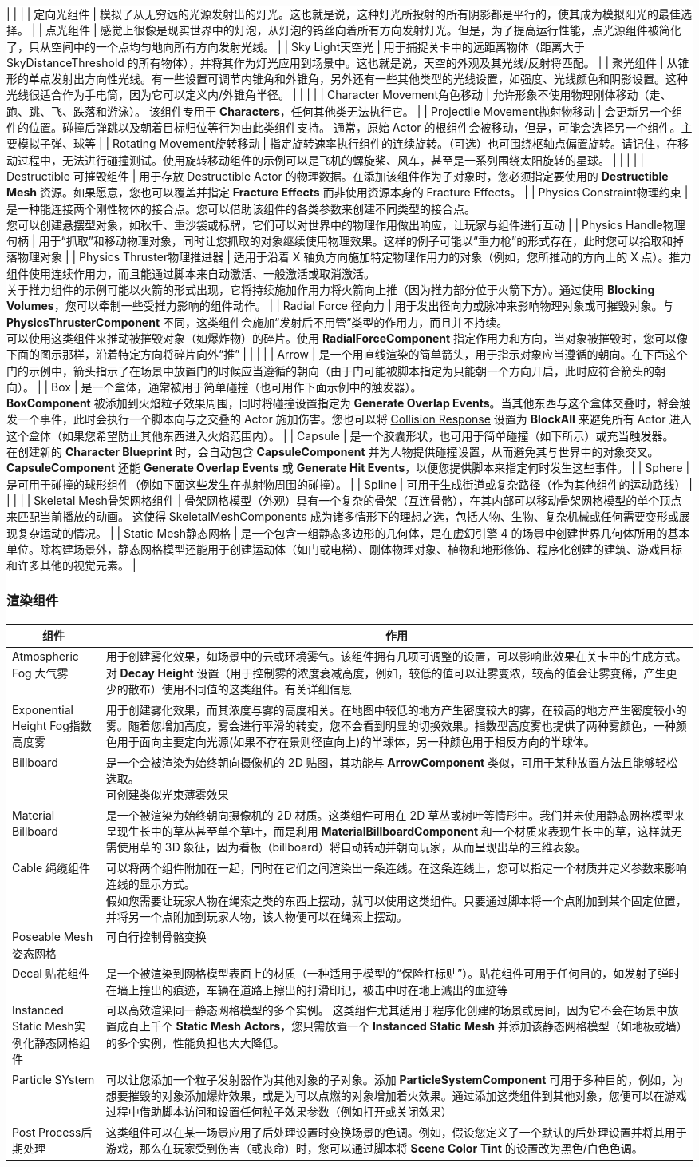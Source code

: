 |                                |                                                              |
| 定向光组件                     | 模拟了从无穷远的光源发射出的灯光。这也就是说，这种灯光所投射的所有阴影都是平行的，使其成为模拟阳光的最佳选择。 |
| 点光组件                       | 感觉上很像是现实世界中的灯泡，从灯泡的钨丝向着所有方向发射灯光。但是，为了提高运行性能，点光源组件被简化了，只从空间中的一个点均匀地向所有方向发射光线。 |
| Sky Light天空光                | 用于捕捉关卡中的远距离物体（距离大于 SkyDistanceThreshold 的所有物体），并将其作为灯光应用到场景中。这也就是说，天空的外观及其光线/反射将匹配。 |
| 聚光组件                       | 从锥形的单点发射出方向性光线。有一些设置可调节内锥角和外锥角，另外还有一些其他类型的光线设置，如强度、光线颜色和阴影设置。这种光线很适合作为手电筒，因为它可以定义内/外锥角半径。 |
|                                |                                                              |
| Character Movement角色移动     | 允许形象不使用物理刚体移动（走、跑、跳、飞、跌落和游泳）。 该组件专用于 **Characters**，任何其他类无法执行它。 |
| Projectile Movement抛射物移动  | 会更新另一个组件的位置。碰撞后弹跳以及朝着目标归位等行为由此类组件支持。 通常，原始 Actor 的根组件会被移动，但是，可能会选择另一个组件。主要模拟子弹、球等 |
| Rotating Movement旋转移动      | 指定旋转速率执行组件的连续旋转。（可选）也可围绕枢轴点偏置旋转。请记住，在移动过程中，无法进行碰撞测试。使用旋转移动组件的示例可以是飞机的螺旋桨、风车，甚至是一系列围绕太阳旋转的星球。 |
|                                |                                                              |
| Destructible 可摧毁组件        | 用于存放 Destructible Actor 的物理数据。在添加该组件作为子对象时，您必须指定要使用的 **Destructible Mesh** 资源。如果愿意，您也可以覆盖并指定 **Fracture Effects** 而非使用资源本身的 Fracture Effects。 |
| Physics Constraint物理约束     | 是一种能连接两个刚性物体的接合点。您可以借助该组件的各类参数来创建不同类型的接合点。<br />您可以创建悬摆型对象，如秋千、重沙袋或标牌，它们可以对世界中的物理作用做出响应，让玩家与组件进行互动 |
| Physics Handle物理句柄         | 用于“抓取”和移动物理对象，同时让您抓取的对象继续使用物理效果。这样的例子可能以“重力枪”的形式存在，此时您可以拾取和掉落物理对象 |
| Physics Thruster物理推进器     | 适用于沿着 X 轴负方向施加特定物理作用力的对象（例如，您所推动的方向上的 X 点）。推力组件使用连续作用力，而且能通过脚本来自动激活、一般激活或取消激活。<br />关于推力组件的示例可能以火箭的形式出现，它将持续施加作用力将火箭向上推（因为推力部分位于火箭下方）。通过使用 **Blocking Volumes**，您可以牵制一些受推力影响的组件动作。 |
| Radial Force 径向力            | 用于发出径向力或脉冲来影响物理对象或可摧毁对象。与 **PhysicsThrusterComponent** 不同，这类组件会施加“发射后不用管”类型的作用力，而且并不持续。<br />可以使用这类组件来推动被摧毁对象（如爆炸物）的碎片。使用 **RadialForceComponent** 指定作用力和方向，当对象被摧毁时，您可以像下面的图示那样，沿着特定方向将碎片向外“推” |
|                                |                                                              |
| Arrow                          | 是一个用直线渲染的简单箭头，用于指示对象应当遵循的朝向。在下面这个门的示例中，箭头指示了在场景中放置门的时候应当遵循的朝向（由于门可能被脚本指定为只能朝一个方向开启，此时应符合箭头的朝向）。 |
| Box                            | 是一个盒体，通常被用于简单碰撞（也可用作下面示例中的触发器）。<br />**BoxComponent** 被添加到火焰粒子效果周围，同时将碰撞设置指定为 **Generate Overlap Events**。当其他东西与这个盒体交叠时，将会触发一个事件，此时会执行一个脚本向与之交叠的 Actor 施加伤害。您也可以将 [Collision Response](http://api.unrealengine.com/CHN/Engine/Physics/Collision/index.html) 设置为 **BlockAll** 来避免所有 Actor 进入这个盒体（如果您希望防止其他东西进入火焰范围内）。 |
| Capsule                        | 是一个胶囊形状，也可用于简单碰撞（如下所示）或充当触发器。<br />在创建新的 **Character Blueprint** 时，会自动包含 **CapsuleComponent** 并为人物提供碰撞设置，从而避免其与世界中的对象交叉。**CapsuleComponent** 还能 **Generate Overlap Events** 或 **Generate Hit Events**，以便您提供脚本来指定何时发生这些事件。 |
| Sphere                         | 是可用于碰撞的球形组件（例如下面这些发生在抛射物周围的碰撞）。 |
| Spline                         | 可用于生成街道或复杂路径（作为其他组件的运动路线）           |
|                                |                                                              |
| Skeletal Mesh骨架网格组件      | 骨架网格模型（外观）具有一个复杂的骨架（互连骨骼），在其内部可以移动骨架网格模型的单个顶点来匹配当前播放的动画。 这使得 SkeletalMeshComponents 成为诸多情形下的理想之选，包括人物、生物、复杂机械或任何需要变形或展现复杂运动的情况。 |
| Static Mesh静态网格            | 是一个包含一组静态多边形的几何体，是在虚幻引擎 4 的场景中创建世界几何体所用的基本单位。除构建场景外，静态网格模型还能用于创建运动体（如门或电梯）、刚体物理对象、植物和地形修饰、程序化创建的建筑、游戏目标和许多其他的视觉元素。 |

### 渲染组件

| 组件                                    | 作用                                                         |
| --------------------------------------- | ------------------------------------------------------------ |
| Atmospheric Fog 大气雾                  | 用于创建雾化效果，如场景中的云或环境雾气。该组件拥有几项可调整的设置，可以影响此效果在关卡中的生成方式。对 **Decay Height** 设置（用于控制雾的浓度衰减高度，例如，较低的值可以让雾变浓，较高的值会让雾变稀，产生更少的散布）使用不同值的这类组件。有关详细信息 |
| Exponential Height Fog指数高度雾        | 用于创建雾化效果，而其浓度与雾的高度相关。在地图中较低的地方产生密度较大的雾，在较高的地方产生密度较小的雾。随着您增加高度，雾会进行平滑的转变，您不会看到明显的切换效果。指数型高度雾也提供了两种雾颜色，一种颜色用于面向主要定向光源(如果不存在景则径直向上)的半球体，另一种颜色用于相反方向的半球体。 |
| Billboard                               | 是一个会被渲染为始终朝向摄像机的 2D 贴图，其功能与 **ArrowComponent** 类似，可用于某种放置方法且能够轻松选取。<br />可创建类似光束薄雾效果 |
| Material Billboard                      | 是一个被渲染为始终朝向摄像机的 2D 材质。这类组件可用在 2D 草丛或树叶等情形中。我们并未使用静态网格模型来呈现生长中的草丛甚至单个草叶，而是利用 **MaterialBillboardComponent** 和一个材质来表现生长中的草，这样就无需使用草的 3D 象征，因为看板（billboard）将自动转动并朝向玩家，从而呈现出草的三维表象。 |
| Cable 绳缆组件                          | 可以将两个组件附加在一起，同时在它们之间渲染出一条连线。在这条连线上，您可以指定一个材质并定义参数来影响连线的显示方式。<br />假如您需要让玩家人物在绳索之类的东西上摆动，就可以使用这类组件。只要通过脚本将一个点附加到某个固定位置，并将另一个点附加到玩家人物，该人物便可以在绳索上摆动。 |
| Poseable Mesh姿态网格                   | 可自行控制骨骼变换                                           |
| Decal 贴花组件                          | 是一个被渲染到网格模型表面上的材质（一种适用于模型的“保险杠标贴”）。贴花组件可用于任何目的，如发射子弹时在墙上撞出的痕迹，车辆在道路上擦出的打滑印记，被击中时在地上溅出的血迹等 |
| Instanced Static Mesh实例化静态网格组件 | 可以高效渲染同一静态网格模型的多个实例。 这类组件尤其适用于程序化创建的场景或房间，因为它不会在场景中放置成百上千个 **Static Mesh Actors**，您只需放置一个 **Instanced Static Mesh** 并添加该静态网格模型（如地板或墙）的多个实例，性能负担也大大降低。 |
| Particle SYstem                         | 可以让您添加一个粒子发射器作为其他对象的子对象。添加 **ParticleSystemComponent** 可用于多种目的，例如，为想要摧毁的对象添加爆炸效果，或是为可以点燃的对象增加着火效果。通过添加这类组件到其他对象，您便可以在游戏过程中借助脚本访问和设置任何粒子效果参数（例如打开或关闭效果） |
| Post Process后期处理                    | 这类组件可以在某一场景应用了后处理设置时变换场景的色调。例如，假设您定义了一个默认的后处理设置并将其用于游戏，那么在玩家受到伤害（或丧命）时，您可以通过脚本将 **Scene Color Tint** 的设置改为黑色/白色色调。 |